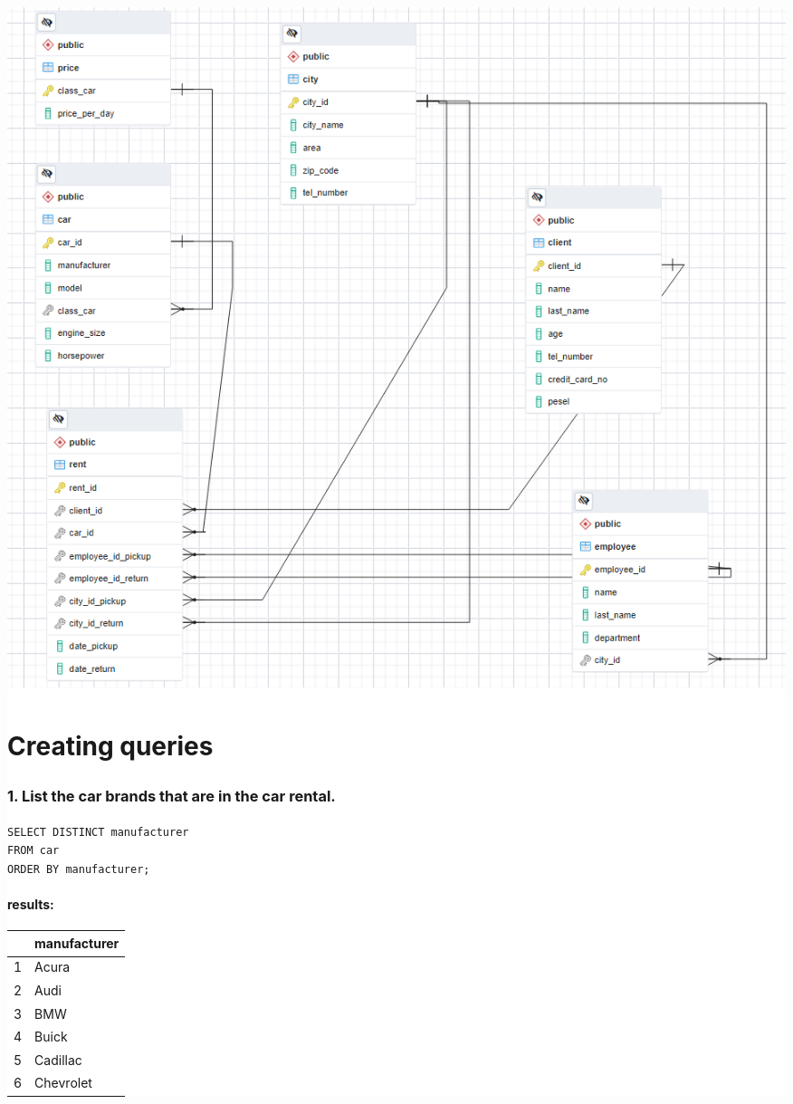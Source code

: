 ![image](./diagram.png)

# Creating queries

### 1. List the car brands that are in the car rental.

```
SELECT DISTINCT manufacturer 
FROM car
ORDER BY manufacturer;
```
#### results:
|  |manufacturer |
|--|-------------|
|1 |Acura        |
|2 |Audi         |
|3 |BMW          |
|4 |Buick        |
|5 |Cadillac     |
|6 |Chevrolet    |